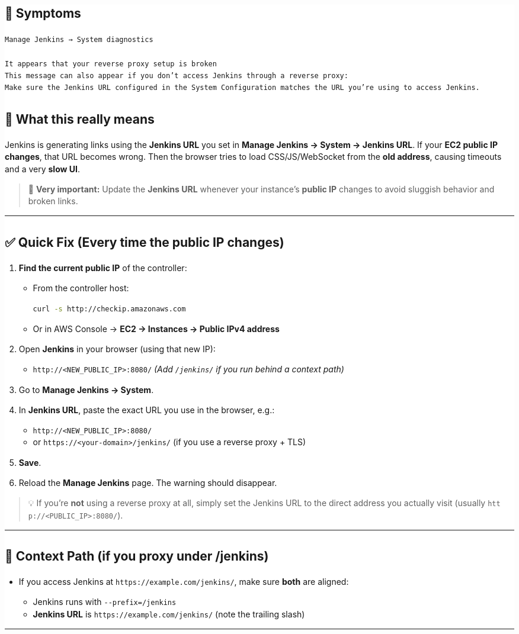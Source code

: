 ## 🧩 Symptoms

```
Manage Jenkins → System diagnostics

It appears that your reverse proxy setup is broken
This message can also appear if you don’t access Jenkins through a reverse proxy:
Make sure the Jenkins URL configured in the System Configuration matches the URL you’re using to access Jenkins.
```

## 🤔 What this really means

Jenkins is generating links using the **Jenkins URL** you set in **Manage Jenkins → System → Jenkins URL**. If your **EC2 public IP changes**, that URL becomes wrong. Then the browser tries to load CSS/JS/WebSocket from the **old address**, causing timeouts and a very **slow UI**.

> 🔴 **Very important:** Update the **Jenkins URL** whenever your instance’s **public IP** changes to avoid sluggish behavior and broken links.

---

## ✅ Quick Fix (Every time the public IP changes)

1. **Find the current public IP** of the controller:

   * From the controller host:

     ```bash
     curl -s http://checkip.amazonaws.com
     ```
   * Or in AWS Console → **EC2 → Instances → Public IPv4 address**
2. Open **Jenkins** in your browser (using that new IP):

   * `http://<NEW_PUBLIC_IP>:8080/`
     *(Add `/jenkins/` if you run behind a context path)*
3. Go to **Manage Jenkins → System**.
4. In **Jenkins URL**, paste the exact URL you use in the browser, e.g.:

   * `http://<NEW_PUBLIC_IP>:8080/`
   * or `https://<your-domain>/jenkins/` (if you use a reverse proxy + TLS)
5. **Save**.
6. Reload the **Manage Jenkins** page. The warning should disappear.

> 💡 If you’re **not** using a reverse proxy at all, simply set the Jenkins URL to the direct address you actually visit (usually `http://<PUBLIC_IP>:8080/`).

---

## 🧭 Context Path (if you proxy under /jenkins)

* If you access Jenkins at `https://example.com/jenkins/`, make sure **both** are aligned:

  * Jenkins runs with `--prefix=/jenkins`
  * **Jenkins URL** is `https://example.com/jenkins/` (note the trailing slash)

---